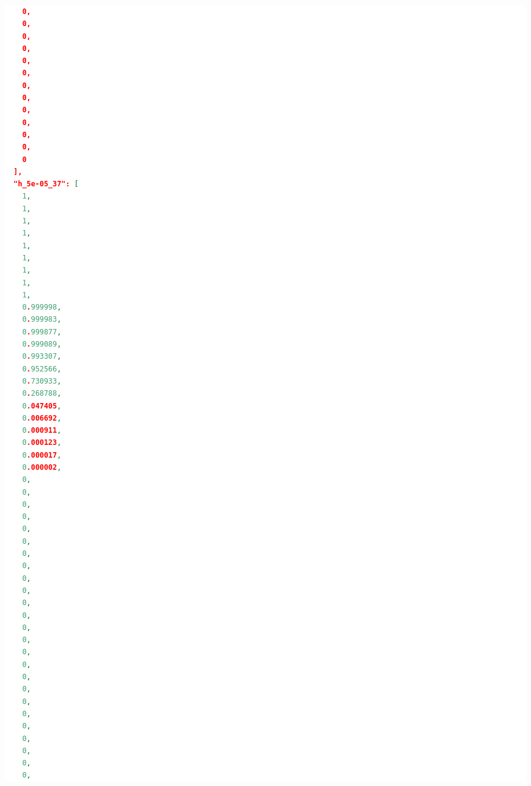```json
    0,
    0,
    0,
    0,
    0,
    0,
    0,
    0,
    0,
    0,
    0,
    0,
    0
  ],
  "h_5e-05_37": [
    1,
    1,
    1,
    1,
    1,
    1,
    1,
    1,
    1,
    0.999998,
    0.999983,
    0.999877,
    0.999089,
    0.993307,
    0.952566,
    0.730933,
    0.268788,
    0.047405,
    0.006692,
    0.000911,
    0.000123,
    0.000017,
    0.000002,
    0,
    0,
    0,
    0,
    0,
    0,
    0,
    0,
    0,
    0,
    0,
    0,
    0,
    0,
    0,
    0,
    0,
    0,
    0,
    0,
    0,
    0,
    0,
    0,
    0,
```